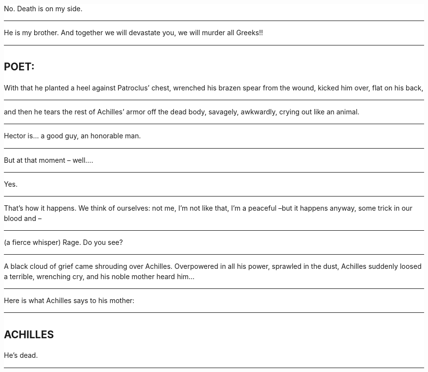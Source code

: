 
No. Death is on my side.

---

He is my brother. And together we will devastate you, we will murder all Greeks!!

---

## POET:

With that he planted a heel against Patroclus’ chest, wrenched his brazen spear from the wound, kicked him over, flat on his back, 

---

and then he tears the rest of Achilles’ armor off the dead body, savagely, awkwardly, crying out like an animal. 

---

Hector is… a good guy, an honorable man.

---

But at that moment – well…. 

---

Yes.

---

That’s how it happens. We think of ourselves: not me, I’m not like that, I’m a peaceful –but it happens anyway, some trick in our blood and –

---



(a fierce whisper)
Rage. Do you see?

---

A black cloud of grief came shrouding over Achilles. Overpowered in all his power, sprawled in the dust, Achilles suddenly loosed a terrible, wrenching cry, and his noble mother heard him…

---

Here is what Achilles says to his mother:

---

## ACHILLES

He’s dead.

---
